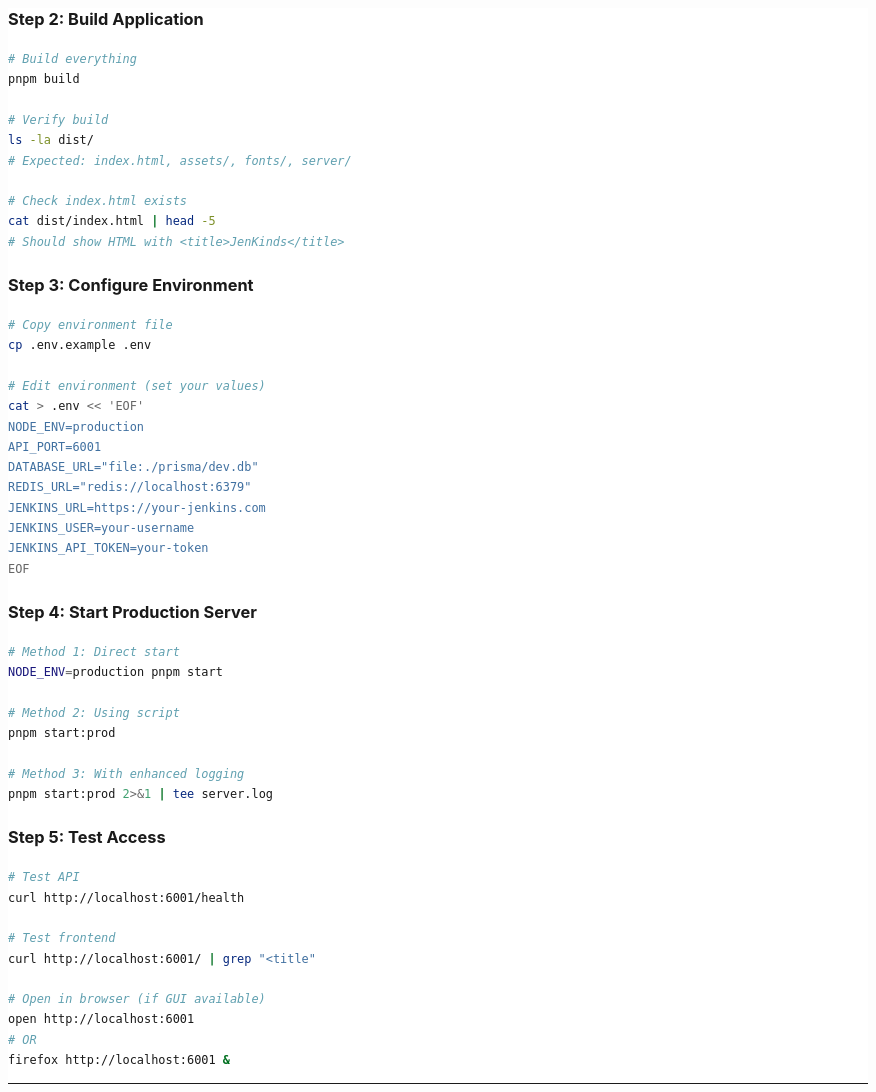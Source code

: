 ### Step 2: Build Application
```bash
# Build everything
pnpm build

# Verify build
ls -la dist/
# Expected: index.html, assets/, fonts/, server/

# Check index.html exists
cat dist/index.html | head -5
# Should show HTML with <title>JenKinds</title>
```

### Step 3: Configure Environment
```bash
# Copy environment file
cp .env.example .env

# Edit environment (set your values)
cat > .env << 'EOF'
NODE_ENV=production
API_PORT=6001
DATABASE_URL="file:./prisma/dev.db"
REDIS_URL="redis://localhost:6379"
JENKINS_URL=https://your-jenkins.com
JENKINS_USER=your-username
JENKINS_API_TOKEN=your-token
EOF
```

### Step 4: Start Production Server
```bash
# Method 1: Direct start
NODE_ENV=production pnpm start

# Method 2: Using script
pnpm start:prod

# Method 3: With enhanced logging
pnpm start:prod 2>&1 | tee server.log
```

### Step 5: Test Access
```bash
# Test API
curl http://localhost:6001/health

# Test frontend
curl http://localhost:6001/ | grep "<title"

# Open in browser (if GUI available)
open http://localhost:6001
# OR
firefox http://localhost:6001 &
```

---